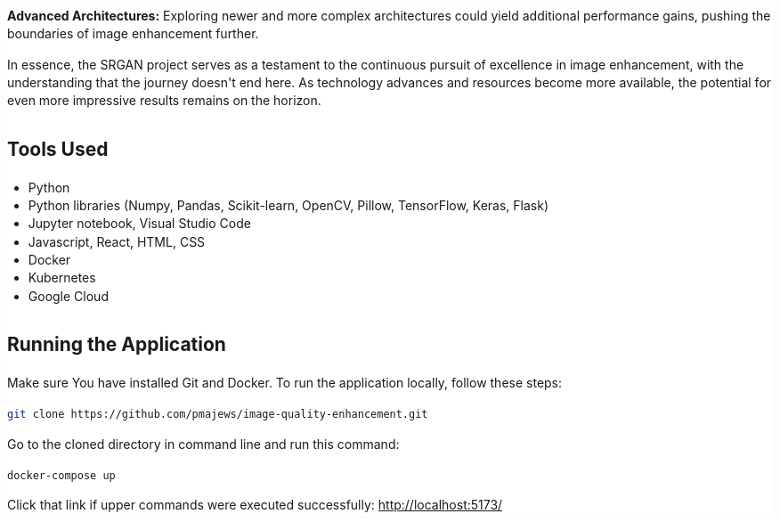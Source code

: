 **Advanced Architectures:** Exploring newer and more complex architectures could yield additional performance gains, pushing the boundaries of image enhancement further.


In essence, the SRGAN project serves as a testament to the continuous pursuit of excellence in image enhancement, with the understanding that the journey doesn't end here. As technology advances and resources become more available, the potential for even more impressive results remains on the horizon.

## Tools Used

- Python
- Python libraries (Numpy, Pandas, Scikit-learn, OpenCV, Pillow, TensorFlow, Keras, Flask)
- Jupyter notebook, Visual Studio Code
- Javascript, React, HTML, CSS
- Docker
- Kubernetes
- Google Cloud

## Running the Application

Make sure You have installed Git and Docker.
To run the application locally, follow these steps:
```sh
git clone https://github.com/pmajews/image-quality-enhancement.git
```
Go to the cloned directory in command line and run this command:
```sh
docker-compose up
```
Click that link if upper commands were executed successfully: [http://localhost:5173/](http://localhost:5173/)